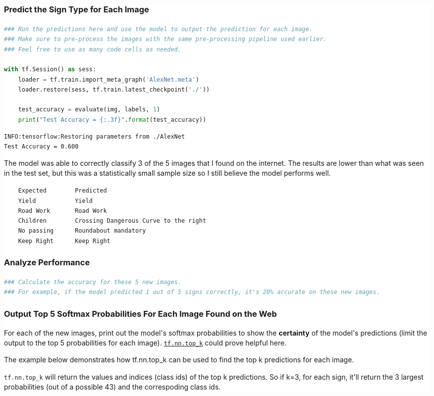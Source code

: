 
### Predict the Sign Type for Each Image


```python
### Run the predictions here and use the model to output the prediction for each image.
### Make sure to pre-process the images with the same pre-processing pipeline used earlier.
### Feel free to use as many code cells as needed.

with tf.Session() as sess:
    loader = tf.train.import_meta_graph('AlexNet.meta')
    loader.restore(sess, tf.train.latest_checkpoint('./'))

    test_accuracy = evaluate(img, labels, 1)
    print("Test Accuracy = {:.3f}".format(test_accuracy))
```

    INFO:tensorflow:Restoring parameters from ./AlexNet
    Test Accuracy = 0.600
    

The model was able to correctly classify 3 of the 5 images that I found on the internet. The results are lower than what was seen in the test set, but this was a statistically small sample size so I still believe the model performs well. 

        Expected        Predicted
        Yield           Yield
        Road Work       Road Work
        Children        Crossing Dangerous Curve to the right
        No passing      Roundabout mandatory
        Keep Right      Keep Right


### Analyze Performance


```python
### Calculate the accuracy for these 5 new images. 
### For example, if the model predicted 1 out of 5 signs correctly, it's 20% accurate on these new images.
```

### Output Top 5 Softmax Probabilities For Each Image Found on the Web

For each of the new images, print out the model's softmax probabilities to show the **certainty** of the model's predictions (limit the output to the top 5 probabilities for each image). [`tf.nn.top_k`](https://www.tensorflow.org/versions/r0.12/api_docs/python/nn.html#top_k) could prove helpful here. 

The example below demonstrates how tf.nn.top_k can be used to find the top k predictions for each image.

`tf.nn.top_k` will return the values and indices (class ids) of the top k predictions. So if k=3, for each sign, it'll return the 3 largest probabilities (out of a possible 43) and the correspoding class ids.
